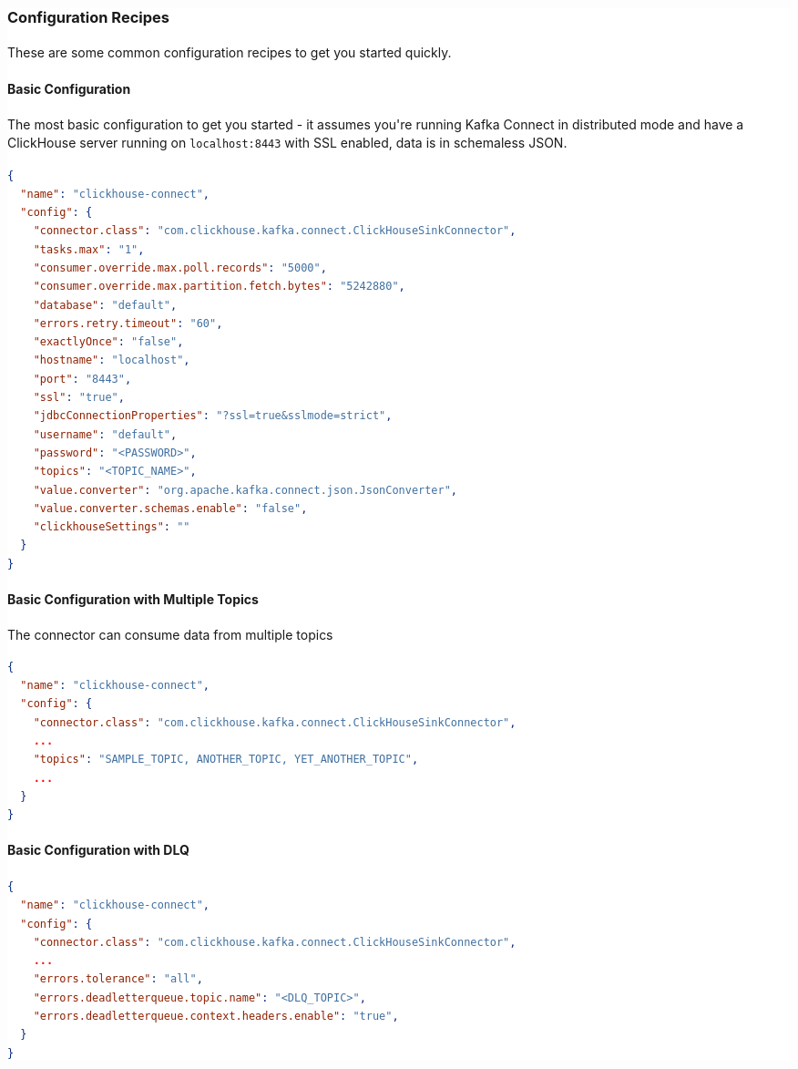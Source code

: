 ### Configuration Recipes

These are some common configuration recipes to get you started quickly.

#### Basic Configuration

The most basic configuration to get you started - it assumes you're running Kafka Connect in distributed mode and have a ClickHouse server running on `localhost:8443` with SSL enabled, data is in schemaless JSON.

```json
{
  "name": "clickhouse-connect",
  "config": {
    "connector.class": "com.clickhouse.kafka.connect.ClickHouseSinkConnector",
    "tasks.max": "1",
    "consumer.override.max.poll.records": "5000",
    "consumer.override.max.partition.fetch.bytes": "5242880",
    "database": "default",
    "errors.retry.timeout": "60",
    "exactlyOnce": "false",
    "hostname": "localhost",
    "port": "8443",
    "ssl": "true",
    "jdbcConnectionProperties": "?ssl=true&sslmode=strict",
    "username": "default",
    "password": "<PASSWORD>",
    "topics": "<TOPIC_NAME>",
    "value.converter": "org.apache.kafka.connect.json.JsonConverter",
    "value.converter.schemas.enable": "false",
    "clickhouseSettings": ""
  }
}
```

#### Basic Configuration with Multiple Topics

The connector can consume data from multiple topics

```json
{
  "name": "clickhouse-connect",
  "config": {
    "connector.class": "com.clickhouse.kafka.connect.ClickHouseSinkConnector",
    ...
    "topics": "SAMPLE_TOPIC, ANOTHER_TOPIC, YET_ANOTHER_TOPIC",
    ...
  }
}
```

#### Basic Configuration with DLQ

```json
{
  "name": "clickhouse-connect",
  "config": {
    "connector.class": "com.clickhouse.kafka.connect.ClickHouseSinkConnector",
    ...
    "errors.tolerance": "all",
    "errors.deadletterqueue.topic.name": "<DLQ_TOPIC>",
    "errors.deadletterqueue.context.headers.enable": "true",
  }
}
```
